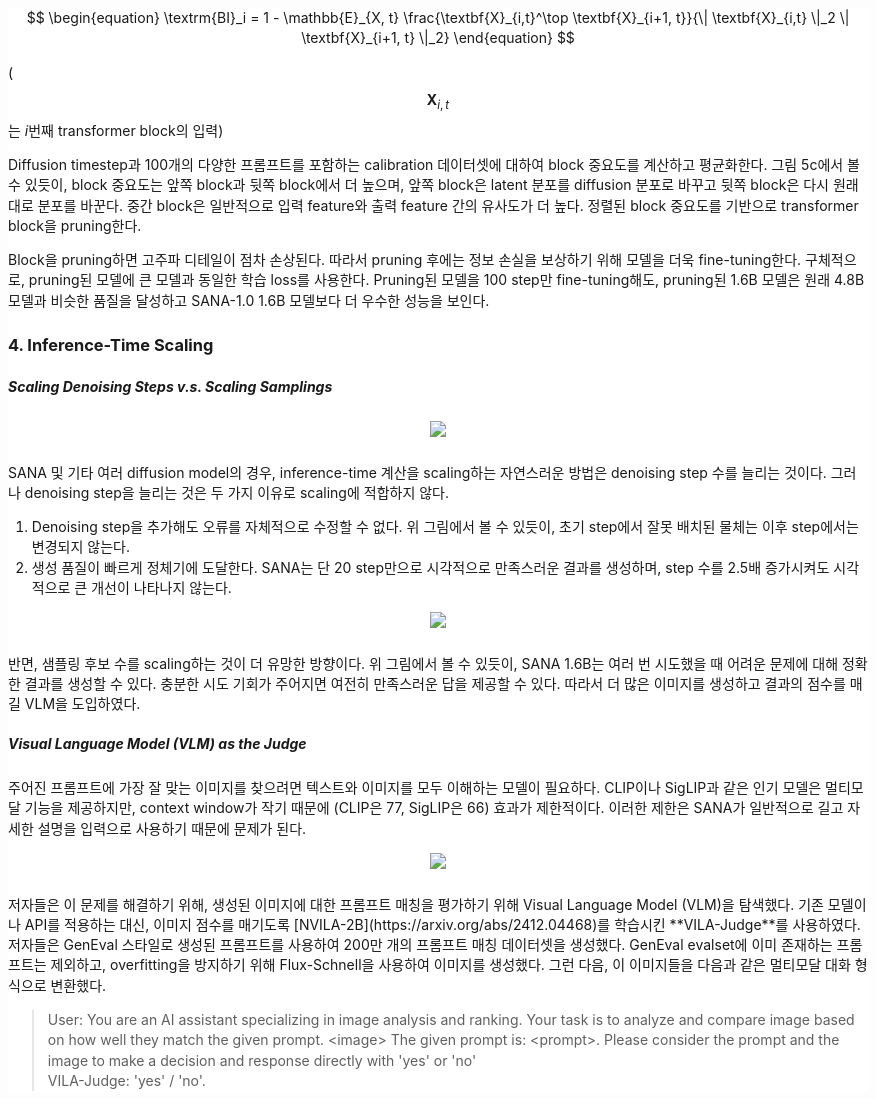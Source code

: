 $$
\begin{equation}
\textrm{BI}_i = 1 - \mathbb{E}_{X, t} \frac{\textbf{X}_{i,t}^\top \textbf{X}_{i+1, t}}{\| \textbf{X}_{i,t} \|_2 \| \textbf{X}_{i+1, t} \|_2}
\end{equation}
$$

($$\textbf{X}_{i,t}$$는 $i$번째 transformer block의 입력)

Diffusion timestep과 100개의 다양한 프롬프트를 포함하는 calibration 데이터셋에 대하여 block 중요도를 계산하고 평균화한다. 그림 5c에서 볼 수 있듯이, block 중요도는 앞쪽 block과 뒷쪽 block에서 더 높으며, 앞쪽 block은 latent 분포를 diffusion 분포로 바꾸고 뒷쪽 block은 다시 원래대로 분포를 바꾼다. 중간 block은 일반적으로 입력 feature와 출력 feature 간의 유사도가 더 높다. 정렬된 block 중요도를 기반으로 transformer block을 pruning한다.

Block을 pruning하면 고주파 디테일이 점차 손상된다. 따라서 pruning 후에는 정보 손실을 보상하기 위해 모델을 더욱 fine-tuning한다. 구체적으로, pruning된 모델에 큰 모델과 동일한 학습 loss를 사용한다. Pruning된 모델을 100 step만 fine-tuning해도, pruning된 1.6B 모델은 원래 4.8B 모델과 비슷한 품질을 달성하고 SANA-1.0 1.6B 모델보다 더 우수한 성능을 보인다.

### 4. Inference-Time Scaling
##### Scaling Denoising Steps v.s. Scaling Samplings 
<center><img src='{{"/assets/img/sana-1.5/sana-1.5-fig3a.webp" | relative_url}}' width="39%"></center>
<br>
SANA 및 기타 여러 diffusion model의 경우, inference-time 계산을 scaling하는 자연스러운 방법은 denoising step 수를 늘리는 것이다. 그러나 denoising step을 늘리는 것은 두 가지 이유로 scaling에 적합하지 않다. 

1. Denoising step을 추가해도 오류를 자체적으로 수정할 수 없다. 위 그림에서 볼 수 있듯이, 초기 step에서 잘못 배치된 물체는 이후 step에서는 변경되지 않는다.
2. 생성 품질이 빠르게 정체기에 도달한다. SANA는 단 20 step만으로 시각적으로 만족스러운 결과를 생성하며, step 수를 2.5배 증가시켜도 시각적으로 큰 개선이 나타나지 않는다.

<center><img src='{{"/assets/img/sana-1.5/sana-1.5-fig3b.webp" | relative_url}}' width="37%"></center>
<br>
반면, 샘플링 후보 수를 scaling하는 것이 더 유망한 방향이다. 위 그림에서 볼 수 있듯이, SANA 1.6B는 여러 번 시도했을 때 어려운 문제에 대해 정확한 결과를 생성할 수 있다. 충분한 시도 기회가 주어지면 여전히 만족스러운 답을 제공할 수 있다. 따라서 더 많은 이미지를 생성하고 결과의 점수를 매길 VLM을 도입하였다.

##### Visual Language Model (VLM) as the Judge
주어진 프롬프트에 가장 잘 맞는 이미지를 찾으려면 텍스트와 이미지를 모두 이해하는 모델이 필요하다. CLIP이나 SigLIP과 같은 인기 모델은 멀티모달 기능을 제공하지만, context window가 작기 때문에 (CLIP은 77, SigLIP은 66) 효과가 제한적이다. 이러한 제한은 SANA가 일반적으로 길고 자세한 설명을 입력으로 사용하기 때문에 문제가 된다. 

<center><img src='{{"/assets/img/sana-1.5/sana-1.5-fig3c.webp" | relative_url}}' width="40%"></center>
<br>
저자들은 이 문제를 해결하기 위해, 생성된 이미지에 대한 프롬프트 매칭을 평가하기 위해 Visual Language Model (VLM)을 탐색했다. 기존 모델이나 API를 적용하는 대신, 이미지 점수를 매기도록 [NVILA-2B](https://arxiv.org/abs/2412.04468)를 학습시킨 **VILA-Judge**를 사용하였다. 저자들은 GenEval 스타일로 생성된 프롬프트를 사용하여 200만 개의 프롬프트 매칭 데이터셋을 생성했다. GenEval evalset에 이미 존재하는 프롬프트는 제외하고, overfitting을 방지하기 위해 Flux-Schnell을 사용하여 이미지를 생성했다. 그런 다음, 이 이미지들을 다음과 같은 멀티모달 대화 형식으로 변환했다.

> User: You are an AI assistant specializing in image analysis and ranking. Your task is to analyze and compare image based on how well they match the given prompt. &lt;image&gt; The given prompt is: &lt;prompt&gt;. Please consider the prompt and the image to make a decision and response directly with 'yes' or 'no'  
> VILA-Judge: 'yes' / 'no'.  

